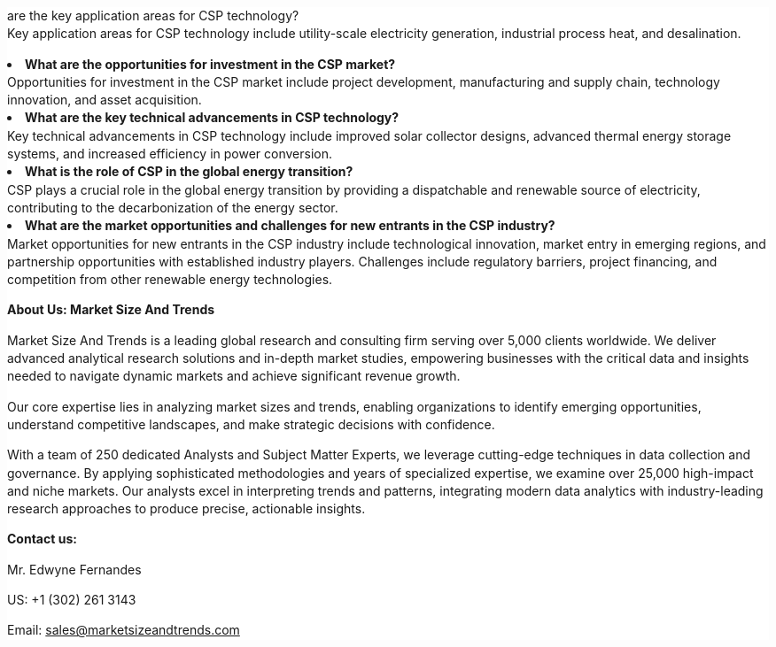 are the key application areas for CSP technology?</strong><br> Key application areas for CSP technology include utility-scale electricity generation, industrial process heat, and desalination. </li> <li> <strong>What are the opportunities for investment in the CSP market?</strong><br> Opportunities for investment in the CSP market include project development, manufacturing and supply chain, technology innovation, and asset acquisition. </li> <li> <strong>What are the key technical advancements in CSP technology?</strong><br> Key technical advancements in CSP technology include improved solar collector designs, advanced thermal energy storage systems, and increased efficiency in power conversion. </li> <li> <strong>What is the role of CSP in the global energy transition?</strong><br> CSP plays a crucial role in the global energy transition by providing a dispatchable and renewable source of electricity, contributing to the decarbonization of the energy sector. </li> <li> <strong>What are the market opportunities and challenges for new entrants in the CSP industry?</strong><br> Market opportunities for new entrants in the CSP industry include technological innovation, market entry in emerging regions, and partnership opportunities with established industry players. Challenges include regulatory barriers, project financing, and competition from other renewable energy technologies. </li></ol></p><p><strong>About Us:&nbsp;Market Size And Trends</strong></p><p>Market Size And Trends&nbsp;is a leading global research and consulting firm serving over 5,000 clients worldwide. We deliver advanced analytical research solutions and in-depth market studies, empowering businesses with the critical data and insights needed to navigate dynamic markets and achieve significant revenue growth.</p><p>Our core expertise lies in analyzing market sizes and trends, enabling organizations to identify emerging opportunities, understand competitive landscapes, and make strategic decisions with confidence.</p><p>With a team of 250 dedicated Analysts and Subject Matter Experts, we leverage cutting-edge techniques in data collection and governance. By applying sophisticated methodologies and years of specialized expertise, we examine over 25,000 high-impact and niche markets. Our analysts excel in interpreting trends and patterns, integrating modern data analytics with industry-leading research approaches to produce precise, actionable insights.</p><p><strong>Contact us:</strong></p><p>Mr. Edwyne Fernandes</p><p>US: +1 (302) 261 3143</p><p>Email: <a href="mailto:sales@marketsizeandtrends.com">sales@marketsizeandtrends.com</a>&nbsp;</p>
